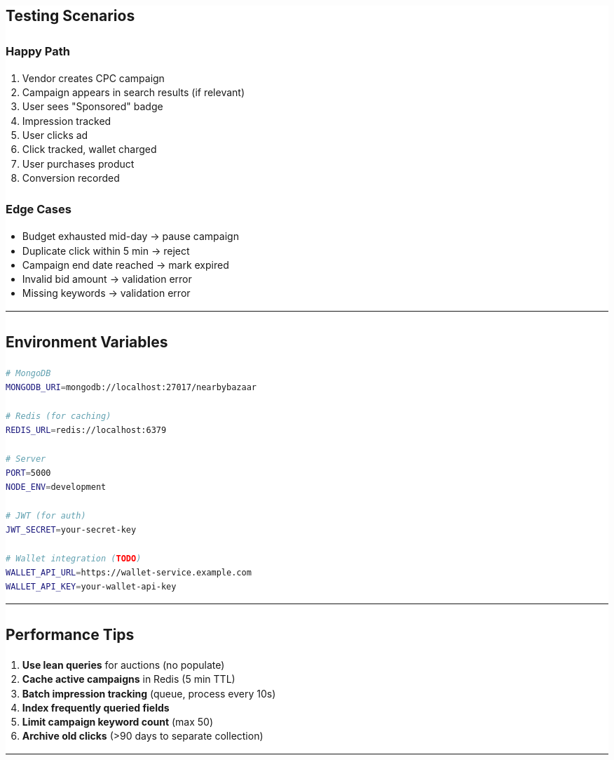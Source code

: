 
## Testing Scenarios

### Happy Path

1. Vendor creates CPC campaign
2. Campaign appears in search results (if relevant)
3. User sees "Sponsored" badge
4. Impression tracked
5. User clicks ad
6. Click tracked, wallet charged
7. User purchases product
8. Conversion recorded

### Edge Cases

- Budget exhausted mid-day → pause campaign
- Duplicate click within 5 min → reject
- Campaign end date reached → mark expired
- Invalid bid amount → validation error
- Missing keywords → validation error

---

## Environment Variables

```bash
# MongoDB
MONGODB_URI=mongodb://localhost:27017/nearbybazaar

# Redis (for caching)
REDIS_URL=redis://localhost:6379

# Server
PORT=5000
NODE_ENV=development

# JWT (for auth)
JWT_SECRET=your-secret-key

# Wallet integration (TODO)
WALLET_API_URL=https://wallet-service.example.com
WALLET_API_KEY=your-wallet-api-key
```

---

## Performance Tips

1. **Use lean queries** for auctions (no populate)
2. **Cache active campaigns** in Redis (5 min TTL)
3. **Batch impression tracking** (queue, process every 10s)
4. **Index frequently queried fields**
5. **Limit campaign keyword count** (max 50)
6. **Archive old clicks** (>90 days to separate collection)

---